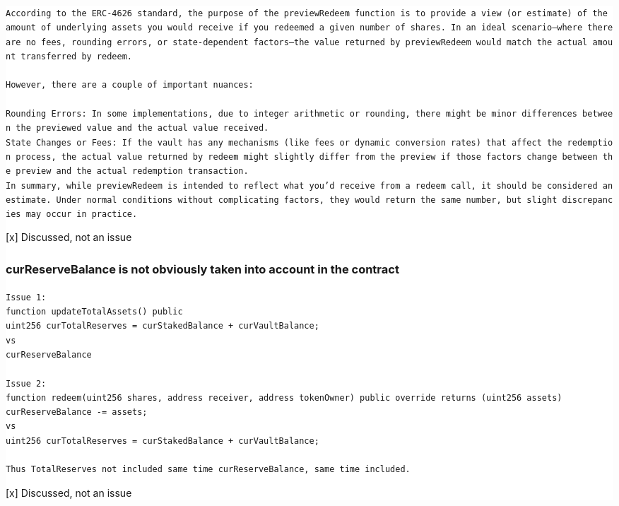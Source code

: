 ```
According to the ERC‑4626 standard, the purpose of the previewRedeem function is to provide a view (or estimate) of the amount of underlying assets you would receive if you redeemed a given number of shares. In an ideal scenario—where there are no fees, rounding errors, or state-dependent factors—the value returned by previewRedeem would match the actual amount transferred by redeem.

However, there are a couple of important nuances:

Rounding Errors: In some implementations, due to integer arithmetic or rounding, there might be minor differences between the previewed value and the actual value received.
State Changes or Fees: If the vault has any mechanisms (like fees or dynamic conversion rates) that affect the redemption process, the actual value returned by redeem might slightly differ from the preview if those factors change between the preview and the actual redemption transaction.
In summary, while previewRedeem is intended to reflect what you’d receive from a redeem call, it should be considered an estimate. Under normal conditions without complicating factors, they would return the same number, but slight discrepancies may occur in practice.

```
[x] Discussed, not an issue

###  curReserveBalance is not obviously taken into account in the contract
```
Issue 1:
function updateTotalAssets() public
uint256 curTotalReserves = curStakedBalance + curVaultBalance;
vs
curReserveBalance

Issue 2:
function redeem(uint256 shares, address receiver, address tokenOwner) public override returns (uint256 assets)
curReserveBalance -= assets;
vs
uint256 curTotalReserves = curStakedBalance + curVaultBalance;

Thus TotalReserves not included same time curReserveBalance, same time included.
```
[x] Discussed, not an issue